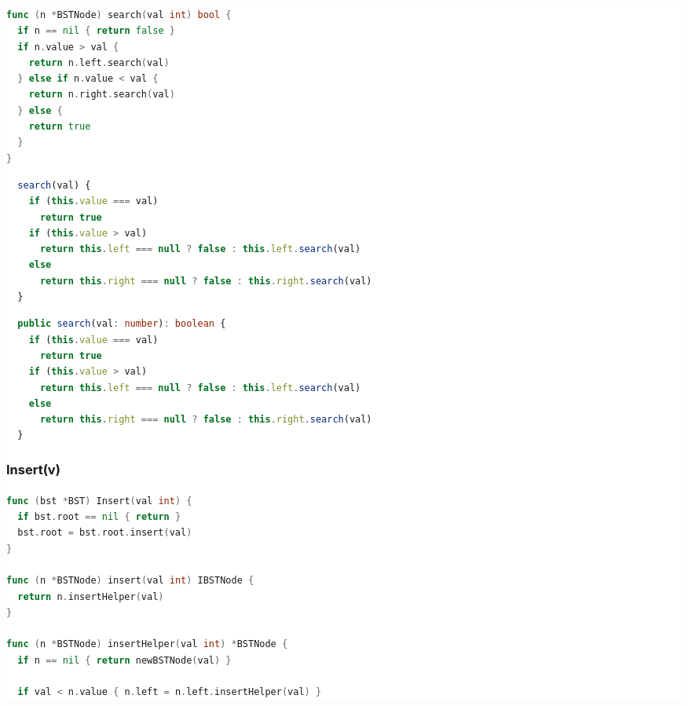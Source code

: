 <Tabs>
  <TabItem value="go" label="Go" default>

``` go
func (n *BSTNode) search(val int) bool {
  if n == nil { return false }
  if n.value > val {
    return n.left.search(val)
  } else if n.value < val {
    return n.right.search(val)
  } else {
    return true
  }
}
```
  </TabItem>
  <TabItem value="js" label="JavaScript">

``` js
  search(val) {
    if (this.value === val)
      return true
    if (this.value > val)
      return this.left === null ? false : this.left.search(val)
    else
      return this.right === null ? false : this.right.search(val)
  }
```
  </TabItem>
  <TabItem value="ts" label="TypeScript">

``` ts
  public search(val: number): boolean {
    if (this.value === val)
      return true
    if (this.value > val)
      return this.left === null ? false : this.left.search(val)
    else
      return this.right === null ? false : this.right.search(val)
  }
```
  </TabItem>
  <TabItem value="python" label="Python">

``` python
```
  </TabItem>
</Tabs>

### Insert(v) ###

<Tabs>
  <TabItem value="go" label="Go" default>

``` go
func (bst *BST) Insert(val int) {
  if bst.root == nil { return }
  bst.root = bst.root.insert(val)
}

func (n *BSTNode) insert(val int) IBSTNode {
  return n.insertHelper(val)
}

func (n *BSTNode) insertHelper(val int) *BSTNode {
  if n == nil { return newBSTNode(val) }

  if val < n.value { n.left = n.left.insertHelper(val) } 
```